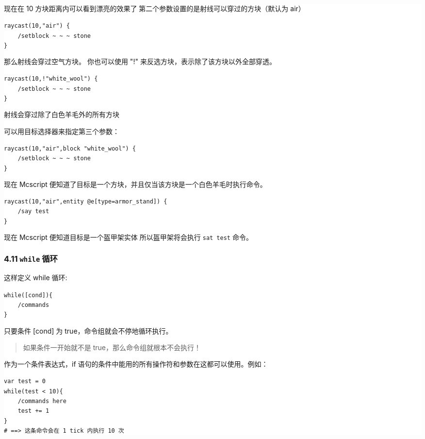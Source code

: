 现在在 10 方块距离内可以看到漂亮的效果了
第二个参数设置的是射线可以穿过的方块（默认为 air）

```
raycast(10,"air") {
    /setblock ~ ~ ~ stone
}
```

那么射线会穿过空气方块。
你也可以使用 "!" 来反选方块，表示除了该方块以外全部穿透。

```
raycast(10,!"white_wool") {
    /setblock ~ ~ ~ stone
}
```

射线会穿过除了白色羊毛外的所有方块

可以用目标选择器来指定第三个参数：

```
raycast(10,"air",block "white_wool") {
    /setblock ~ ~ ~ stone
}
```

现在 Mcscript 便知道了目标是一个方块，并且仅当该方块是一个白色羊毛时执行命令。

```
raycast(10,"air",entity @e[type=armor_stand]) {
    /say test
}
```

现在 Mcscript 便知道目标是一个盔甲架实体
所以盔甲架将会执行 `sat test` 命令。
<a id="while"></a>

### 4.11 `while` 循环

这样定义 while 循环:

```
while([cond]){
    /commands
}
```

只要条件 [cond] 为 true，命令组就会不停地循环执行。

> 如果条件一开始就不是 true，那么命令组就根本不会执行！

作为一个条件表达式，if 语句的条件中能用的所有操作符和参数在这都可以使用。例如：

```
var test = 0
while(test < 10){
    /commands here
    test += 1
}
# ==> 这条命令会在 1 tick 内执行 10 次
```
